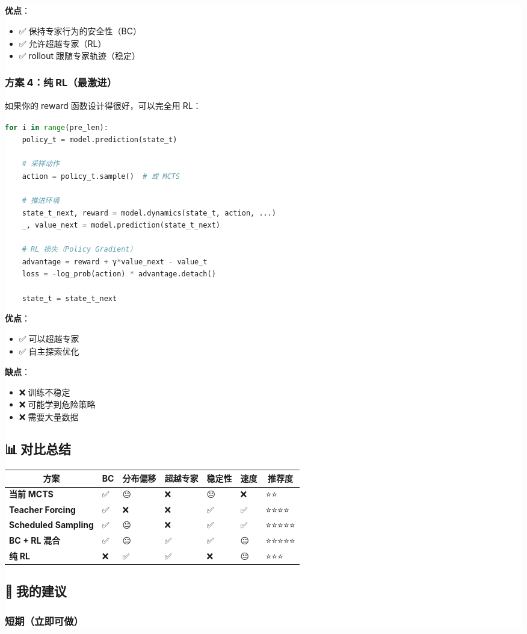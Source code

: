 **优点**：
- ✅ 保持专家行为的安全性（BC）
- ✅ 允许超越专家（RL）
- ✅ rollout 跟随专家轨迹（稳定）

### 方案 4：纯 RL（最激进）

如果你的 reward 函数设计得很好，可以完全用 RL：

```python
for i in range(pre_len):
    policy_t = model.prediction(state_t)
    
    # 采样动作
    action = policy_t.sample()  # 或 MCTS
    
    # 推进环境
    state_t_next, reward = model.dynamics(state_t, action, ...)
    _, value_next = model.prediction(state_t_next)
    
    # RL 损失（Policy Gradient）
    advantage = reward + γ*value_next - value_t
    loss = -log_prob(action) * advantage.detach()
    
    state_t = state_t_next
```

**优点**：
- ✅ 可以超越专家
- ✅ 自主探索优化

**缺点**：
- ❌ 训练不稳定
- ❌ 可能学到危险策略
- ❌ 需要大量数据

## 📊 对比总结

| 方案 | BC | 分布偏移 | 超越专家 | 稳定性 | 速度 | 推荐度 |
|------|----|----|----|----|----|----|
| **当前 MCTS** | ✅ | 😐 | ❌ | 😐 | ❌ | ⭐⭐ |
| **Teacher Forcing** | ✅ | ❌ | ❌ | ✅ | ✅ | ⭐⭐⭐⭐ |
| **Scheduled Sampling** | ✅ | 😐 | ❌ | ✅ | ✅ | ⭐⭐⭐⭐⭐ |
| **BC + RL 混合** | ✅ | 😐 | ✅ | ✅ | 😐 | ⭐⭐⭐⭐⭐ |
| **纯 RL** | ❌ | ✅ | ✅ | ❌ | 😐 | ⭐⭐⭐ |

## 🎯 我的建议

### 短期（立即可做）
